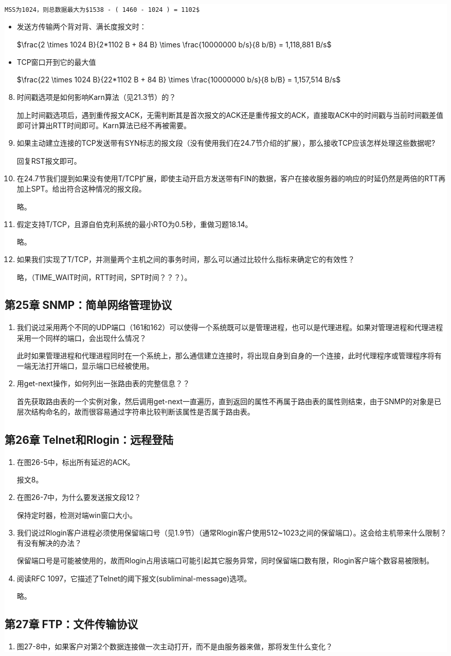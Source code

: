     MSS为1024，则总数据最大为$1538 - ( 1460 - 1024 ) = 1102$

* 发送方传输两个背对背、满长度报文时：

    $\frac{2 \times 1024 B}{2*1102 B + 84 B} \times \frac{10000000 b/s}{8 b/B} = 1,118,881 B/s$  

* TCP窗口开到它的最大值

    $\frac{22 \times 1024 B}{22*1102 B + 84 B} \times \frac{10000000 b/s}{8 b/B} = 1,157,514 B/s$  

8. 时间戳选项是如何影响Karn算法（见21.3节）的？

    加上时间戳选项后，遇到重传报文ACK，无需判断其是首次报文的ACK还是重传报文的ACK，直接取ACK中的时间戳与当前时间戳差值即可计算出RTT时间即可。Karn算法已经不再被需要。  

9. 如果主动建立连接的TCP发送带有SYN标志的报文段（没有使用我们在24.7节介绍的扩展），那么接收TCP应该怎样处理这些数据呢?

    回复RST报文即可。  

10. 在24.7节我们提到如果没有使用T/TCP扩展，即使主动开启方发送带有FIN的数据，客户在接收服务器的响应的时延仍然是两倍的RTT再加上SPT。给出符合这种情况的报文段。

    略。  

11. 假定支持T/TCP，且源自伯克利系统的最小RTO为0.5秒，重做习题18.14。

    略。  

12. 如果我们实现了T/TCP，并测量两个主机之间的事务时间，那么可以通过比较什么指标来确定它的有效性？

    略，（TIME_WAIT时间，RTT时间，SPT时间？？？）。  

## 第25章 SNMP：简单网络管理协议

1. 我们说过采用两个不同的UDP端口（161和162）可以使得一个系统既可以是管理进程，也可以是代理进程。如果对管理进程和代理进程采用一个同样的端口，会出现什么情况？

    此时如果管理进程和代理进程同时在一个系统上，那么通信建立连接时，将出现自身到自身的一个连接，此时代理程序或管理程序将有一端无法打开端口，显示端口已经被使用。  

2. 用get-next操作，如何列出一张路由表的完整信息？？

    首先获取路由表的一个实例对象，然后调用get-next一直遍历，直到返回的属性不再属于路由表的属性则结束，由于SNMP的对象是已层次结构命名的，故而很容易通过字符串比较判断该属性是否属于路由表。  

## 第26章 Telnet和Rlogin：远程登陆

1. 在图26-5中，标出所有延迟的ACK。
   
    报文8。  

2. 在图26-7中，为什么要发送报文段12？

    保持定时器，检测对端win窗口大小。  

3. 我们说过Rlogin客户进程必须使用保留端口号（见1.9节）（通常Rlogin客户使用512~1023之间的保留端口）。这会给主机带来什么限制？有没有解决的办法？

    保留端口号是可能被使用的，故而Rlogin占用该端口可能引起其它服务异常，同时保留端口数有限，Rlogin客户端个数容易被限制。  

4. 阅读RFC 1097，它描述了Telnet的阈下报文(subliminal-message)选项。

    略。  

## 第27章 FTP：文件传输协议

1. 图27-8中，如果客户对第2个数据连接做一次主动打开，而不是由服务器来做，那将发生什么变化？
